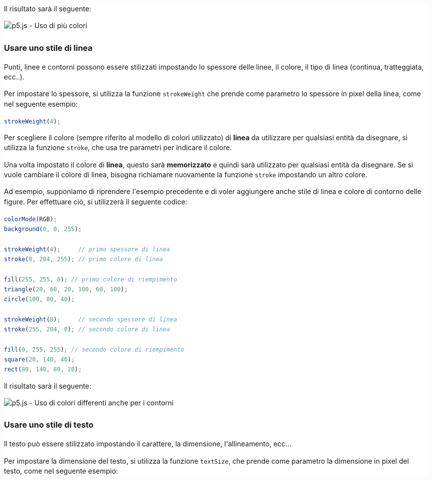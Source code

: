 Il risultato sarà il seguente:

![p5.js - Uso di più colori](/static/coding/web/p5js/colors01.png "p5.js - Uso di più colori")

### Usare uno stile di linea

Punti, linee e contorni possono essere stilizzati impostando lo spessore delle linee, il colore, il tipo di linea (continua, tratteggiata, ecc..).

Per impostare lo spessore, si utilizza la funzione ``strokeWeight`` che prende come parametro lo spessore in pixel della linea, come nel seguente esempio:

```javascript
strokeWeight(4);
```

Per scegliere il colore (sempre riferito al modello di colori utilizzato) di **linea** da utilizzare per qualsiasi entità da disegnare, si utilizza la funzione ``stroke``, che usa tre parametri per indicare il colore.

Una volta impostato il colore di **linea**, questo sarà **memorizzato** e quindi sarà utilizzato per qualsiasi entità da disegnare. Se si vuole cambiare il colore di linea, bisogna richiamare nuovamente la funzione ``stroke`` impostando un altro colore.

Ad esempio, supponiamo di riprendere l'esempio precedente e di voler aggiungere anche stile di linea e colore di contorno delle figure. Per effettuare ciò, si utilizzerà il seguente codice:

```javascript
colorMode(RGB);
background(0, 0, 255);

strokeWeight(4);     // primo spessore di linea
stroke(0, 204, 255); // primo colore di linea

fill(255, 255, 0); // primo colore di riempimento
triangle(20, 60, 20, 100, 60, 100);
circle(100, 80, 40);

strokeWeight(8);     // secondo spessore di linea
stroke(255, 204, 0); // secondo colore di linea

fill(0, 255, 255); // secondo colore di riempimento
square(20, 140, 40);
rect(80, 140, 80, 20);
```

Il risultato sarà il seguente:

![p5.js - Uso di colori differenti anche per i contorni](/static/coding/web/p5js/colors02.png "p5.js - Uso di colori differenti anche per i contorni")

### Usare uno stile di testo

Il testo può essere stilizzato impostando il carattere, la dimensione, l'allineamento, ecc...

Per impostare la dimensione del testo, si utilizza la funzione ``textSize``, che prende come parametro la dimensione in pixel del testo, come nel seguente esempio:
